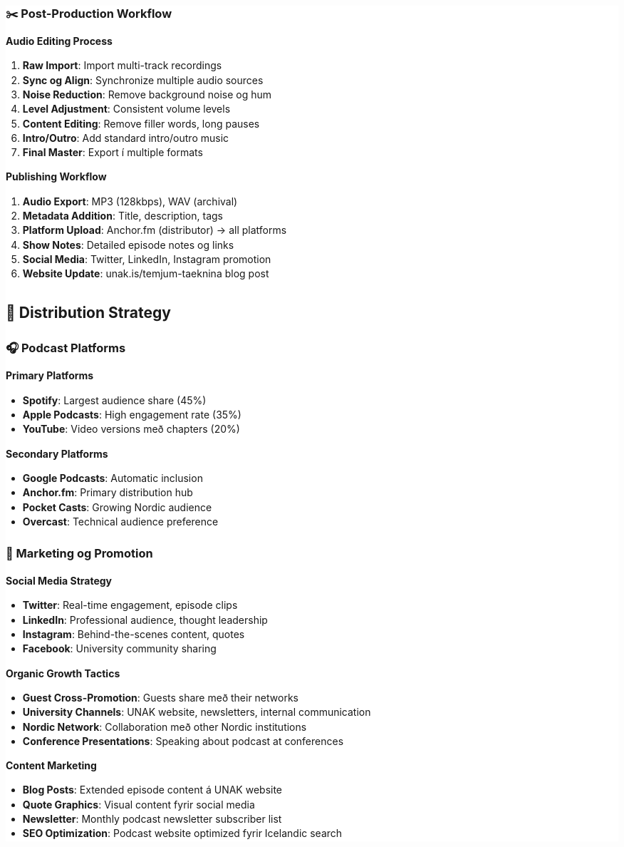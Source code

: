 ### ✂️ Post-Production Workflow

**Audio Editing Process**
1. **Raw Import**: Import multi-track recordings
2. **Sync og Align**: Synchronize multiple audio sources
3. **Noise Reduction**: Remove background noise og hum
4. **Level Adjustment**: Consistent volume levels
5. **Content Editing**: Remove filler words, long pauses
6. **Intro/Outro**: Add standard intro/outro music
7. **Final Master**: Export í multiple formats

**Publishing Workflow**
1. **Audio Export**: MP3 (128kbps), WAV (archival)
2. **Metadata Addition**: Title, description, tags
3. **Platform Upload**: Anchor.fm (distributor) → all platforms
4. **Show Notes**: Detailed episode notes og links
5. **Social Media**: Twitter, LinkedIn, Instagram promotion
6. **Website Update**: unak.is/temjum-taeknina blog post

## 📱 Distribution Strategy

### 🎧 Podcast Platforms

**Primary Platforms**
- **Spotify**: Largest audience share (45%)
- **Apple Podcasts**: High engagement rate (35%)
- **YouTube**: Video versions með chapters (20%)

**Secondary Platforms**
- **Google Podcasts**: Automatic inclusion
- **Anchor.fm**: Primary distribution hub
- **Pocket Casts**: Growing Nordic audience
- **Overcast**: Technical audience preference

### 📣 Marketing og Promotion

**Social Media Strategy**
- **Twitter**: Real-time engagement, episode clips
- **LinkedIn**: Professional audience, thought leadership
- **Instagram**: Behind-the-scenes content, quotes
- **Facebook**: University community sharing

**Organic Growth Tactics**
- **Guest Cross-Promotion**: Guests share með their networks
- **University Channels**: UNAK website, newsletters, internal communication
- **Nordic Network**: Collaboration með other Nordic institutions
- **Conference Presentations**: Speaking about podcast at conferences

**Content Marketing**
- **Blog Posts**: Extended episode content á UNAK website
- **Quote Graphics**: Visual content fyrir social media
- **Newsletter**: Monthly podcast newsletter subscriber list
- **SEO Optimization**: Podcast website optimized fyrir Icelandic search

